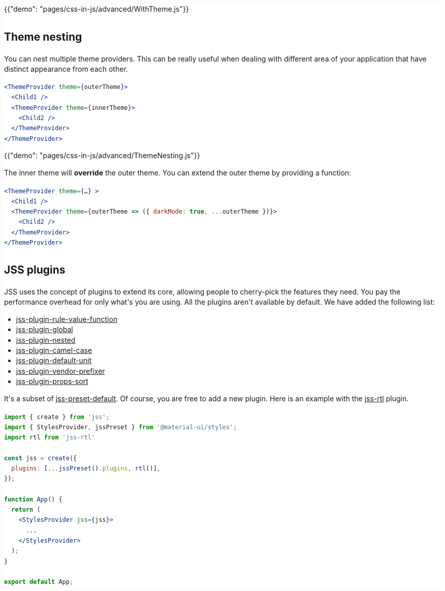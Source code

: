 {{"demo": "pages/css-in-js/advanced/WithTheme.js"}}

## Theme nesting

You can nest multiple theme providers. This can be really useful when dealing with different area of your application that have distinct appearance from each other.

```jsx
<ThemeProvider theme={outerTheme}>
  <Child1 />
  <ThemeProvider theme={innerTheme}>
    <Child2 />
  </ThemeProvider>
</ThemeProvider>
```

{{"demo": "pages/css-in-js/advanced/ThemeNesting.js"}}

The inner theme will **override** the outer theme. You can extend the outer theme by providing a function:

```jsx
<ThemeProvider theme={…} >
  <Child1 />
  <ThemeProvider theme={outerTheme => ({ darkMode: true, ...outerTheme })}>
    <Child2 />
  </ThemeProvider>
</ThemeProvider>
```

## JSS plugins

JSS uses the concept of plugins to extend its core, allowing people to cherry-pick the features they need. You pay the performance overhead for only what's you are using. All the plugins aren't available by default. We have added the following list:

- [jss-plugin-rule-value-function](https://cssinjs.org/jss-plugin-rule-value-function/)
- [jss-plugin-global](https://cssinjs.org/jss-plugin-global/)
- [jss-plugin-nested](https://cssinjs.org/jss-plugin-nested/)
- [jss-plugin-camel-case](https://cssinjs.org/jss-plugin-camel-case/)
- [jss-plugin-default-unit](https://cssinjs.org/jss-plugin-default-unit/)
- [jss-plugin-vendor-prefixer](https://cssinjs.org/jss-plugin-vendor-prefixer/)
- [jss-plugin-props-sort](https://cssinjs.org/jss-plugin-props-sort/)

It's a subset of [jss-preset-default](https://cssinjs.org/jss-preset-default/). Of course, you are free to add a new plugin. Here is an example with the [jss-rtl](https://github.com/alitaheri/jss-rtl) plugin.

```jsx
import { create } from 'jss';
import { StylesProvider, jssPreset } from '@material-ui/styles';
import rtl from 'jss-rtl'

const jss = create({
  plugins: [...jssPreset().plugins, rtl()],
});

function App() {
  return (
    <StylesProvider jss={jss}>
      ...
    </StylesProvider>
  );
}

export default App;
```
